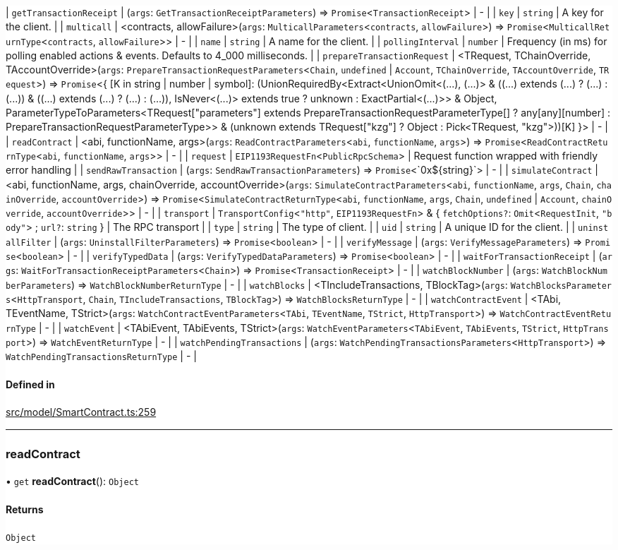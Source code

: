 | `getTransactionReceipt` | (`args`: `GetTransactionReceiptParameters`) => `Promise`\<`TransactionReceipt`\> | - |
| `key` | `string` | A key for the client. |
| `multicall` | \<contracts, allowFailure\>(`args`: `MulticallParameters`\<`contracts`, `allowFailure`\>) => `Promise`\<`MulticallReturnType`\<`contracts`, `allowFailure`\>\> | - |
| `name` | `string` | A name for the client. |
| `pollingInterval` | `number` | Frequency (in ms) for polling enabled actions & events. Defaults to 4_000 milliseconds. |
| `prepareTransactionRequest` | \<TRequest, TChainOverride, TAccountOverride\>(`args`: `PrepareTransactionRequestParameters`\<`Chain`, `undefined` \| `Account`, `TChainOverride`, `TAccountOverride`, `TRequest`\>) => `Promise`\<\{ [K in string \| number \| symbol]: (UnionRequiredBy\<Extract\<UnionOmit\<(...), (...)\> & ((...) extends (...) ? (...) : (...)) & ((...) extends (...) ? (...) : (...)), IsNever\<(...)\> extends true ? unknown : ExactPartial\<(...)\>\> & Object, ParameterTypeToParameters\<TRequest["parameters"] extends PrepareTransactionRequestParameterType[] ? any[any][number] : PrepareTransactionRequestParameterType\>\> & (unknown extends TRequest["kzg"] ? Object : Pick\<TRequest, "kzg"\>))[K] }\> | - |
| `readContract` | \<abi, functionName, args\>(`args`: `ReadContractParameters`\<`abi`, `functionName`, `args`\>) => `Promise`\<`ReadContractReturnType`\<`abi`, `functionName`, `args`\>\> | - |
| `request` | `EIP1193RequestFn`\<`PublicRpcSchema`\> | Request function wrapped with friendly error handling |
| `sendRawTransaction` | (`args`: `SendRawTransactionParameters`) => `Promise`\<\`0x$\{string}\`\> | - |
| `simulateContract` | \<abi, functionName, args, chainOverride, accountOverride\>(`args`: `SimulateContractParameters`\<`abi`, `functionName`, `args`, `Chain`, `chainOverride`, `accountOverride`\>) => `Promise`\<`SimulateContractReturnType`\<`abi`, `functionName`, `args`, `Chain`, `undefined` \| `Account`, `chainOverride`, `accountOverride`\>\> | - |
| `transport` | `TransportConfig`\<``"http"``, `EIP1193RequestFn`\> & \{ `fetchOptions?`: `Omit`\<`RequestInit`, ``"body"``\> ; `url?`: `string`  } | The RPC transport |
| `type` | `string` | The type of client. |
| `uid` | `string` | A unique ID for the client. |
| `uninstallFilter` | (`args`: `UninstallFilterParameters`) => `Promise`\<`boolean`\> | - |
| `verifyMessage` | (`args`: `VerifyMessageParameters`) => `Promise`\<`boolean`\> | - |
| `verifyTypedData` | (`args`: `VerifyTypedDataParameters`) => `Promise`\<`boolean`\> | - |
| `waitForTransactionReceipt` | (`args`: `WaitForTransactionReceiptParameters`\<`Chain`\>) => `Promise`\<`TransactionReceipt`\> | - |
| `watchBlockNumber` | (`args`: `WatchBlockNumberParameters`) => `WatchBlockNumberReturnType` | - |
| `watchBlocks` | \<TIncludeTransactions, TBlockTag\>(`args`: `WatchBlocksParameters`\<`HttpTransport`, `Chain`, `TIncludeTransactions`, `TBlockTag`\>) => `WatchBlocksReturnType` | - |
| `watchContractEvent` | \<TAbi, TEventName, TStrict\>(`args`: `WatchContractEventParameters`\<`TAbi`, `TEventName`, `TStrict`, `HttpTransport`\>) => `WatchContractEventReturnType` | - |
| `watchEvent` | \<TAbiEvent, TAbiEvents, TStrict\>(`args`: `WatchEventParameters`\<`TAbiEvent`, `TAbiEvents`, `TStrict`, `HttpTransport`\>) => `WatchEventReturnType` | - |
| `watchPendingTransactions` | (`args`: `WatchPendingTransactionsParameters`\<`HttpTransport`\>) => `WatchPendingTransactionsReturnType` | - |

#### Defined in

[src/model/SmartContract.ts:259](https://github.com/kriptonio/sdk/blob/d5dd03e/packages/sdk/src/model/SmartContract.ts#L259)

___

### readContract

• `get` **readContract**(): `Object`

#### Returns

`Object`
